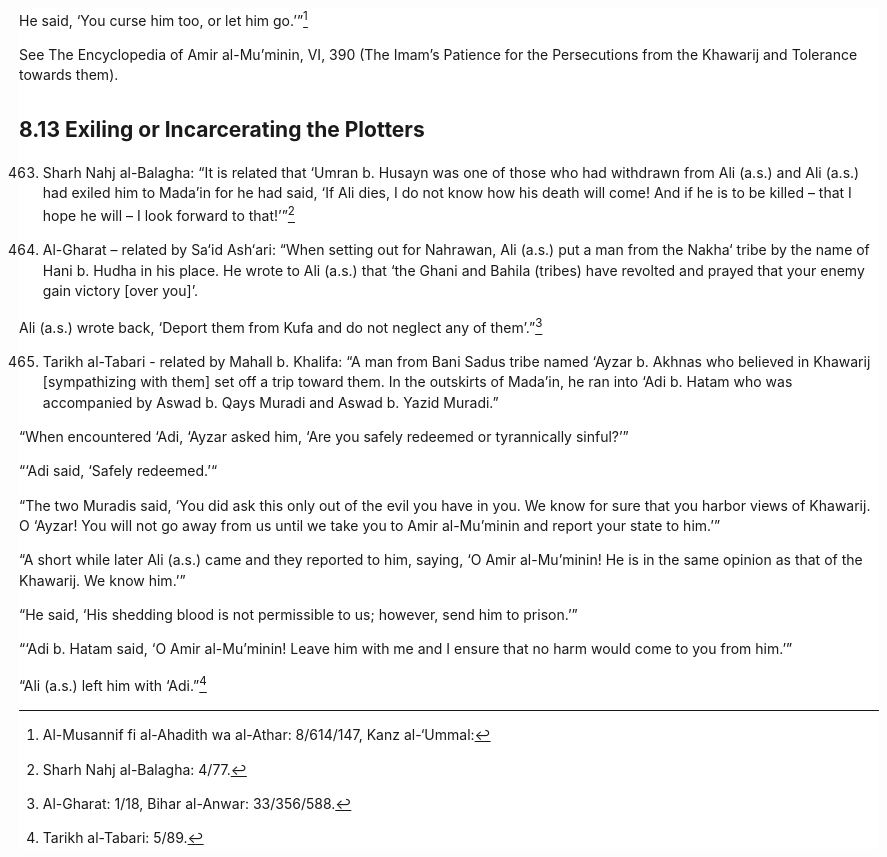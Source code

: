 He said, ‘You curse him too, or let him go.’”[^62]

See The Encyclopedia of Amir al-Mu’minin, VI, 390 (The Imam’s Patience
for the Persecutions from the Khawarij and Tolerance towards them).

8.13 Exiling or Incarcerating the Plotters
------------------------------------------

463. Sharh Nahj al-Balagha: “It is related that ‘Umran b. Husayn was one
of those who had withdrawn from Ali (a.s.) and Ali (a.s.) had exiled him
to Mada’in for he had said, ‘If Ali dies, I do not know how his death
will come! And if he is to be killed – that I hope he will – I look
forward to that!’”[^63]

464. Al-Gharat – related by Sa‘id Ash‘ari: “When setting out for
Nahrawan, Ali (a.s.) put a man from the Nakha‘ tribe by the name of Hani
b. Hudha in his place. He wrote to Ali (a.s.) that ‘the Ghani and Bahila
(tribes) have revolted and prayed that your enemy gain victory [over
you]’.

Ali (a.s.) wrote back, ‘Deport them from Kufa and do not neglect any of
them’.”[^64]

465. Tarikh al-Tabari - related by Mahall b. Khalifa: “A man from Bani
Sadus tribe named ‘Ayzar b. Akhnas who believed in Khawarij
[sympathizing with them] set off a trip toward them. In the outskirts of
Mada’in, he ran into ‘Adi b. Hatam who was accompanied by Aswad b. Qays
Muradi and Aswad b. Yazid Muradi.”

“When encountered ‘Adi, ‘Ayzar asked him, ‘Are you safely redeemed or
tyrannically sinful?’”

“‘Adi said, ‘Safely redeemed.’“

“The two Muradis said, ‘You did ask this only out of the evil you have
in you. We know for sure that you harbor views of Khawarij. O ‘Ayzar!
You will not go away from us until we take you to Amir al-Mu’minin and
report your state to him.’”

“A short while later Ali (a.s.) came and they reported to him, saying,
‘O Amir al-Mu’minin! He is in the same opinion as that of the Khawarij.
We know him.’”

“He said, ‘His shedding blood is not permissible to us; however, send
him to prison.’”

“‘Adi b. Hatam said, ‘O Amir al-Mu’minin! Leave him with me and I ensure
that no harm would come to you from him.’”

“Ali (a.s.) left him with ‘Adi.”[^65]

[^1]: Ghurar al-Hikam: 5684, ‘Uyun al-Hikam wa al-Mawa’iz: 294/5253.

[^2]: Nahj al-Balagha: Sermon 131, Tadhkira al-Khawas: 120.

[^3]: Nahj al-Balagha: Letter 53, Tuhaf al-’Uqul: 131, Ibid., 145. Also
see: Da‘a’im al-Islam: 1/ 357.

[^4]: Nahj al-Balagha: Sermon 40.

[^5]: Al-Gharat: 1/337, Bihar al-Anwar: 33/407/628.

[^6]: Waq‘atu Siffin: 468.

[^7]: Waq‘atu Siffin: 360, Bihar al-Anwar: 32/500/430, Sharh Nahj
al-Balagha: 8/39.


[^8]: Ansab al-Ashraf: 3/212.
[^9]: Al-Mi‘yar wa al-Muwazina: 131.
[^10]: Al-Futuh: 3/78.
[^11]: Ghurar al-Hikam: 8230, ‘Uyun al-Hikam wa al-Mawa’iz: 445/7838.
[^12]: Ghurar al-Hikam: 8043.
[^13]: Ghurar al-Hikam: 7232.
[^14]: Ghurar al-Hikam: 1926.
[^15]: Ghurar al-Hikam: 1517.
[^16]: Al-Khisal: 426/3, Bihar al-Anwar: 76/16/1.
[^17]: Ghurar al-Hikam: 9784.
[^18]: Al-Qur’an, 41:34-35.
[^19]: Al-Khisal: 633/10, Bihar al-Anwar: 71/421/58.
[^20]: Sharh Nahj al-Balagha: 20321/680.
[^21]: Ghurar al-Hikam: 10138, ‘Uyun al-Hikam wa al-Mawa’iz: 506/9288.
[^22]: Ghurar al-Hikam: 9379, ‘Uyun al-Hikam wa al-Mawa’iz: 470/8579.
[^23]: Nahj al- Balagha: Letter 53, Khasa’s al-A’imma: 123, Da‘a’im
[^24]: Nahj al- Balagha: Letter 62, Al-Gharat: 1/321.
[^25]: Ghurar al-Hikam: 10301.
[^26]: Ibid., 10197.
[^27]: Ibid., 5781.
[^28]: Sharh Nahj al-Balagha: 20/311/575.
[^29]: Ghurar al-Hikam: 3258, Sharh Nahj al-Balagha: 20/343/947.
[^30]: Ghurar al-Hikam: 7956.
[^31]: Ghurar al-Hikam: 10298. Imam al-Baqir (a.s.) says: “When Amir
[^32]: Ghurar al-Hikam: 10216.
[^33]: Sharh Nahj al-Balagha: 20/282/231.
[^34]: Sharh Nahj al-Balagha: 20/309/543.
[^35]: Ghurar al-Hikam: 6663.
[^36]: Ibid., 10198.
[^37]: Ibid., 2462.
[^38]: Sharh Nahj al-Balagha: 20/317/634.
[^39]: Ghurar al-Hikam: 8984.
[^40]: Ghurar al-Hikam: 2347.
[^41]: Ibid., 10258.
[^42]: Kanz al-Fawa’id: 2/183, Bihar al-Anwar: 78/93/104.
[^43]: Ghurar al-Hikam: 10306.
[^44]: Nathr al-Durar: 1/293.
[^45]: Sharh Nahj al-Balagha: 20/283/244.
[^46]: Al-Jamal: 166.
[^47]: Tarikh al-Tabari: 5/131, Sharh Nahj al-Balagha: 3/148, Al-Gharat:
[^48]: Al-Mufid, Al-Amali: 207/40, Bihar al-Anwar: 41/110/18.
[^49]: Al-Gharat: 1/333 & 335, Bihar al-Anwar: 33/407/628, Sharh Nahj
[^50]: Da‘a’im al-Islam: 2/541/1927.
[^51]: Da‘a’im al-Islam: 2/444/1551, Tahdhib al-Ahkam: 10/148/588.
[^52]: Waq‘atu Siffin: 108, Nahj al-Balagha: Letter 51, Al-Mi’yar wa al-
[^53]: Al-Gharat, 2/458, Al-Irshad: 1/322, Sharh Nahj al-Balagha: 2/306.
[^54]: Masnad Zayd: 335, Kashf al-Yaqin: 73/55, Dhakha’ir al-‘Uqbi.
[^55]: Nahj al-Balagha: Sermon 167, Bihar al-Anwar: 32/40/26.
[^56]: Ghurar al-Hikam: 10418.
[^57]: Ibid., 560.
[^58]: Sharh Nahj al-Balagha: 20/342/923.
[^59]: Tarikh al-Tabari: 5/72, Al-Kamil fi al-Tarikh:2/398, Ansab
[^60]: Al-Sunan al-Kubra: 8/319/16763, Tarikh al-Tabari: 5/73, Al-Kamil
[^61]: Al-Amwal: 245/567, Kanz al-‘Ummal: 11/300/31569.
[^62]: Al-Musannif fi al-Ahadith wa al-Athar: 8/614/147, Kanz al-‘Ummal:
[^63]: Sharh Nahj al-Balagha: 4/77.
[^64]: Al-Gharat: 1/18, Bihar al-Anwar: 33/356/588.
[^65]: Tarikh al-Tabari: 5/89.